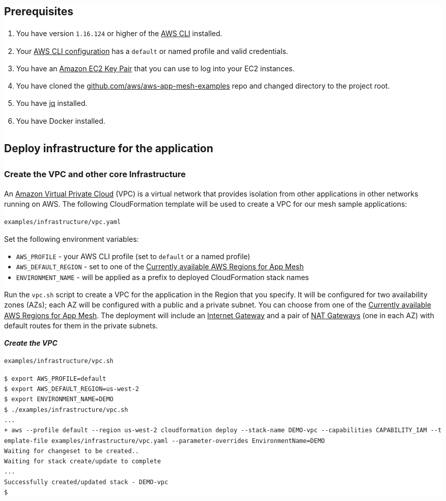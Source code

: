 ## Prerequisites

1. You have version `1.16.124` or higher of the [AWS CLI] installed.

2. Your [AWS CLI configuration] has a `default` or named profile and valid credentials.

3. You have an [Amazon EC2 Key Pair] that you can use to log into your EC2 instances.

4. You have cloned the [github.com/aws/aws-app-mesh-examples] repo and changed directory to the project root.

5. You have [jq] installed.

6. You have Docker installed.

## Deploy infrastructure for the application

### Create the VPC and other core Infrastructure

An [Amazon Virtual Private Cloud] (VPC) is a virtual network that provides isolation from other applications in other networks running on AWS. The following CloudFormation template will be used to create a VPC for our mesh sample applications:

`examples/infrastructure/vpc.yaml`

Set the following environment variables:

* `AWS_PROFILE` - your AWS CLI profile (set to `default` or a named profile)
* `AWS_DEFAULT_REGION` - set to one of the [Currently available AWS Regions for App Mesh]
* `ENVIRONMENT_NAME` - will be applied as a prefix to deployed CloudFormation stack names

Run the `vpc.sh` script to create a VPC for the application in the Region that you specify. It will be configured for two availability zones (AZs); each AZ will be configured with a public and a private subnet. You can choose from one of the [Currently available AWS Regions for App Mesh]. The deployment will include an [Internet Gateway] and a pair of [NAT Gateways] (one in each AZ) with default routes for them in the private subnets.

***Create the VPC***

`examples/infrastructure/vpc.sh`

```
$ export AWS_PROFILE=default
$ export AWS_DEFAULT_REGION=us-west-2
$ export ENVIRONMENT_NAME=DEMO
$ ./examples/infrastructure/vpc.sh
...
+ aws --profile default --region us-west-2 cloudformation deploy --stack-name DEMO-vpc --capabilities CAPABILITY_IAM --template-file examples/infrastructure/vpc.yaml --parameter-overrides EnvironmentName=DEMO 
Waiting for changeset to be created..
Waiting for stack create/update to complete
...
Successfully created/updated stack - DEMO-vpc
$
```


[A/B testing]: https://en.wikipedia.org/wiki/A/B_testing
[Amazon CloudWatch]: https://aws.amazon.com/cloudwatch/
[Amazon EC2 Key Pair]: https://docs.aws.amazon.com/AWSEC2/latest/UserGuide/ec2-key-pairs.html
[Amazon Virtual Private Cloud]: https://docs.aws.amazon.com/vpc/latest/userguide/what-is-amazon-vpc.html
[AWS App Mesh]: https://aws.amazon.com/app-mesh/
[AWS App Mesh Documentation]: https://aws.amazon.com/app-mesh/getting-started/
[AWS CLI]: https://docs.aws.amazon.com/cli/latest/userguide/cli-chap-install.html
[AWS CLI configuration]: https://docs.aws.amazon.com/cli/latest/userguide/cli-chap-configure.html
[AWS CloudFormation]: https://aws.amazon.com/cloudformation/
[AWS X-Ray]: https://aws.amazon.com/xray/
[AWS X-Ray docs]: https://docs.aws.amazon.com/xray/latest/devguide/xray-gettingstarted.html
[Blue-Green deployments]: https://martinfowler.com/bliki/BlueGreenDeployment.html
[Canary releases]: https://martinfowler.com/bliki/CanaryRelease.html
[Color App]: https://github.com/aws/aws-app-mesh-examples/tree/master/examples/apps/colorapp
[Currently available AWS Regions for App Mesh]: https://docs.aws.amazon.com/general/latest/gr/rande.html#appmesh_region
[Elastic Load Balancing]: https://docs.aws.amazon.com/elasticloadbalancing/latest/userguide/what-is-load-balancing.html
[Envoy]: https://www.envoyproxy.io/ 
[Envoy documentation]: https://www.envoyproxy.io/docs/envoy/latest/
[Envoy Image]: https://docs.aws.amazon.com/app-mesh/latest/userguide/envoy.html
[github.com/aws/aws-app-mesh-examples]: https://github.com/aws/aws-app-mesh-examples
[Internet Gateway]: https://docs.aws.amazon.com/vpc/latest/userguide/VPC_Internet_Gateway.html
[jq]: https://stedolan.github.io/jq/
[NAT Gateways]: https://docs.aws.amazon.com/vpc/latest/userguide/vpc-nat-gateway.html
[Segment]: https://docs.aws.amazon.com/xray/latest/devguide/xray-concepts.html#xray-concepts-segments